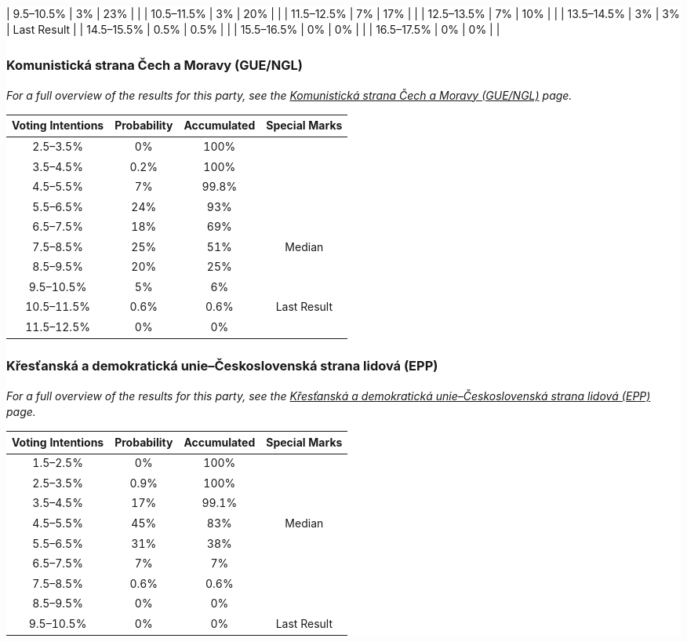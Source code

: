 | 9.5–10.5% | 3% | 23% |  |
| 10.5–11.5% | 3% | 20% |  |
| 11.5–12.5% | 7% | 17% |  |
| 12.5–13.5% | 7% | 10% |  |
| 13.5–14.5% | 3% | 3% | Last Result |
| 14.5–15.5% | 0.5% | 0.5% |  |
| 15.5–16.5% | 0% | 0% |  |
| 16.5–17.5% | 0% | 0% |  |

### Komunistická strana Čech a Moravy (GUE/NGL)

*For a full overview of the results for this party, see the [Komunistická strana Čech a Moravy (GUE/NGL)](party-komunistickástranačechamoravyguengl.html) page.*

| Voting Intentions | Probability | Accumulated | Special Marks |
|:-----------------:|:-----------:|:-----------:|:-------------:|
| 2.5–3.5% | 0% | 100% |  |
| 3.5–4.5% | 0.2% | 100% |  |
| 4.5–5.5% | 7% | 99.8% |  |
| 5.5–6.5% | 24% | 93% |  |
| 6.5–7.5% | 18% | 69% |  |
| 7.5–8.5% | 25% | 51% | Median |
| 8.5–9.5% | 20% | 25% |  |
| 9.5–10.5% | 5% | 6% |  |
| 10.5–11.5% | 0.6% | 0.6% | Last Result |
| 11.5–12.5% | 0% | 0% |  |

### Křesťanská a demokratická unie–Československá strana lidová (EPP)

*For a full overview of the results for this party, see the [Křesťanská a demokratická unie–Československá strana lidová (EPP)](party-křesťanskáademokratickáunie–československástranalidováepp.html) page.*

| Voting Intentions | Probability | Accumulated | Special Marks |
|:-----------------:|:-----------:|:-----------:|:-------------:|
| 1.5–2.5% | 0% | 100% |  |
| 2.5–3.5% | 0.9% | 100% |  |
| 3.5–4.5% | 17% | 99.1% |  |
| 4.5–5.5% | 45% | 83% | Median |
| 5.5–6.5% | 31% | 38% |  |
| 6.5–7.5% | 7% | 7% |  |
| 7.5–8.5% | 0.6% | 0.6% |  |
| 8.5–9.5% | 0% | 0% |  |
| 9.5–10.5% | 0% | 0% | Last Result |
